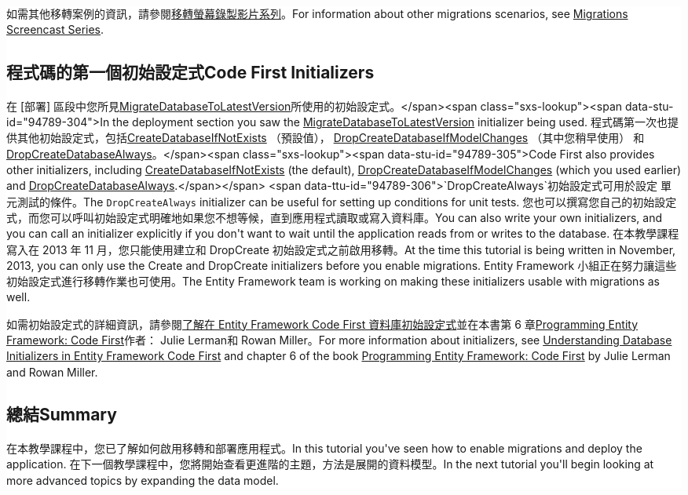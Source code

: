 <span data-ttu-id="94789-302">如需其他移轉案例的資訊，請參閱[移轉螢幕錄製影片系列](https://blogs.msdn.com/b/adonet/archive/2014/03/12/migrations-screencast-series.aspx)。</span><span class="sxs-lookup"><span data-stu-id="94789-302">For information about other migrations scenarios, see [Migrations Screencast Series](https://blogs.msdn.com/b/adonet/archive/2014/03/12/migrations-screencast-series.aspx).</span></span>

## <a name="code-first-initializers"></a><span data-ttu-id="94789-303">程式碼的第一個初始設定式</span><span class="sxs-lookup"><span data-stu-id="94789-303">Code First Initializers</span></span>

<span data-ttu-id="94789-304">在 [部署] 區段中您所見[MigrateDatabaseToLatestVersion](https://msdn.microsoft.com/library/hh829476(v=vs.103).aspx)所使用的初始設定式。</span><span class="sxs-lookup"><span data-stu-id="94789-304">In the deployment section you saw the [MigrateDatabaseToLatestVersion](https://msdn.microsoft.com/library/hh829476(v=vs.103).aspx) initializer being used.</span></span> <span data-ttu-id="94789-305">程式碼第一次也提供其他初始設定式，包括[CreateDatabaseIfNotExists](https://msdn.microsoft.com/library/gg679221(v=vs.103).aspx) （預設值）， [DropCreateDatabaseIfModelChanges](https://msdn.microsoft.com/library/gg679604(v=VS.103).aspx) （其中您稍早使用） 和[DropCreateDatabaseAlways](https://msdn.microsoft.com/library/gg679506(v=VS.103).aspx)。</span><span class="sxs-lookup"><span data-stu-id="94789-305">Code First also provides other initializers, including [CreateDatabaseIfNotExists](https://msdn.microsoft.com/library/gg679221(v=vs.103).aspx) (the default), [DropCreateDatabaseIfModelChanges](https://msdn.microsoft.com/library/gg679604(v=VS.103).aspx) (which you used earlier) and [DropCreateDatabaseAlways](https://msdn.microsoft.com/library/gg679506(v=VS.103).aspx).</span></span> <span data-ttu-id="94789-306">`DropCreateAlways`初始設定式可用於設定 單元測試的條件。</span><span class="sxs-lookup"><span data-stu-id="94789-306">The `DropCreateAlways` initializer can be useful for setting up conditions for unit tests.</span></span> <span data-ttu-id="94789-307">您也可以撰寫您自己的初始設定式，而您可以呼叫初始設定式明確地如果您不想等候，直到應用程式讀取或寫入資料庫。</span><span class="sxs-lookup"><span data-stu-id="94789-307">You can also write your own initializers, and you can call an initializer explicitly if you don't want to wait until the application reads from or writes to the database.</span></span> <span data-ttu-id="94789-308">在本教學課程寫入在 2013 年 11 月，您只能使用建立和 DropCreate 初始設定式之前啟用移轉。</span><span class="sxs-lookup"><span data-stu-id="94789-308">At the time this tutorial is being written in November, 2013, you can only use the Create and DropCreate initializers before you enable migrations.</span></span> <span data-ttu-id="94789-309">Entity Framework 小組正在努力讓這些初始設定式進行移轉作業也可使用。</span><span class="sxs-lookup"><span data-stu-id="94789-309">The Entity Framework team is working on making these initializers usable with migrations as well.</span></span>

<span data-ttu-id="94789-310">如需初始設定式的詳細資訊，請參閱[了解在 Entity Framework Code First 資料庫初始設定式](http://www.codeguru.com/csharp/article.php/c19999/Understanding-Database-Initializers-in-Entity-Framework-Code-First.htm)並在本書第 6 章[Programming Entity Framework: Code First](http://shop.oreilly.com/product/0636920022220.do)作者： Julie Lerman和 Rowan Miller。</span><span class="sxs-lookup"><span data-stu-id="94789-310">For more information about initializers, see [Understanding Database Initializers in Entity Framework Code First](http://www.codeguru.com/csharp/article.php/c19999/Understanding-Database-Initializers-in-Entity-Framework-Code-First.htm) and chapter 6 of the book [Programming Entity Framework: Code First](http://shop.oreilly.com/product/0636920022220.do) by Julie Lerman and Rowan Miller.</span></span>

## <a name="summary"></a><span data-ttu-id="94789-311">總結</span><span class="sxs-lookup"><span data-stu-id="94789-311">Summary</span></span>

<span data-ttu-id="94789-312">在本教學課程中，您已了解如何啟用移轉和部署應用程式。</span><span class="sxs-lookup"><span data-stu-id="94789-312">In this tutorial you've seen how to enable migrations and deploy the application.</span></span> <span data-ttu-id="94789-313">在下一個教學課程中，您將開始查看更進階的主題，方法是展開的資料模型。</span><span class="sxs-lookup"><span data-stu-id="94789-313">In the next tutorial you'll begin looking at more advanced topics by expanding the data model.</span></span>
